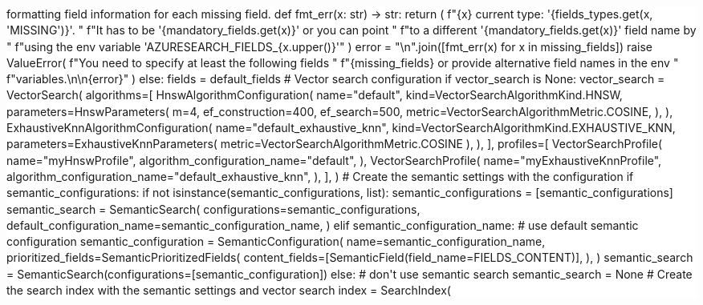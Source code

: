formatting field information for each missing field.                     def fmt_err(x: str) -> str:                         return (                             f"{x} current type: '{fields_types.get(x, 'MISSING')}'. "                             f"It has to be '{mandatory_fields.get(x)}' or you can point "                             f"to a different '{mandatory_fields.get(x)}' field name by "                             f"using the env variable 'AZURESEARCH_FIELDS_{x.upper()}'"                         )                          error = "\n".join([fmt_err(x) for x in missing_fields])                     raise ValueError(                         f"You need to specify at least the following fields "                         f"{missing_fields} or provide alternative field names in the env "                         f"variables.\n\n{error}"                     )             else:                 fields = default_fields             # Vector search configuration             if vector_search is None:                 vector_search = VectorSearch(                     algorithms=[                         HnswAlgorithmConfiguration(                             name="default",                             kind=VectorSearchAlgorithmKind.HNSW,                             parameters=HnswParameters(                                 m=4,                                 ef_construction=400,                                 ef_search=500,                                 metric=VectorSearchAlgorithmMetric.COSINE,                             ),                         ),                         ExhaustiveKnnAlgorithmConfiguration(                             name="default_exhaustive_knn",                             kind=VectorSearchAlgorithmKind.EXHAUSTIVE_KNN,                             parameters=ExhaustiveKnnParameters(                                 metric=VectorSearchAlgorithmMetric.COSINE                             ),                         ),                     ],                     profiles=[                         VectorSearchProfile(                             name="myHnswProfile",                             algorithm_configuration_name="default",                         ),                         VectorSearchProfile(                             name="myExhaustiveKnnProfile",                             algorithm_configuration_name="default_exhaustive_knn",                         ),                     ],                 )                  # Create the semantic settings with the configuration             if semantic_configurations:                 if not isinstance(semantic_configurations, list):                     semantic_configurations = [semantic_configurations]                 semantic_search = SemanticSearch(                     configurations=semantic_configurations,                     default_configuration_name=semantic_configuration_name,                 )             elif semantic_configuration_name:                 # use default semantic configuration                 semantic_configuration = SemanticConfiguration(                     name=semantic_configuration_name,                     prioritized_fields=SemanticPrioritizedFields(                         content_fields=[SemanticField(field_name=FIELDS_CONTENT)],                     ),                 )                 semantic_search = SemanticSearch(configurations=[semantic_configuration])             else:                 # don't use semantic search                 semantic_search = None                  # Create the search index with the semantic settings and vector search             index = SearchIndex(